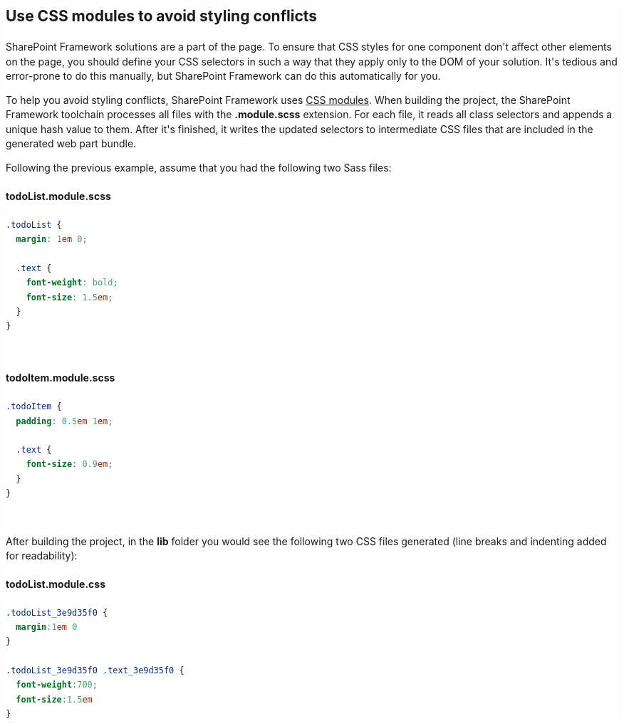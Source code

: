 ## Use CSS modules to avoid styling conflicts

SharePoint Framework solutions are a part of the page. To ensure that CSS styles for one component don't affect other elements on the page, you should define your CSS selectors in such a way that they apply only to the DOM of your solution. It's tedious and error-prone to do this manually, but SharePoint Framework can do this automatically for you.

To help you avoid styling conflicts, SharePoint Framework uses [CSS modules](https://github.com/css-modules/css-modules). When building the project, the SharePoint Framework toolchain processes all files with the **.module.scss** extension. For each file, it reads all class selectors and appends a unique hash value to them. After it's finished, it writes the updated selectors to intermediate CSS files that are included in the generated web part bundle.

Following the previous example, assume that you had the following two Sass files:

#### todoList.module.scss

```scss
.todoList {
  margin: 1em 0;

  .text {
    font-weight: bold;
    font-size: 1.5em;
  }
}
```

<br/>

#### todoItem.module.scss

```scss
.todoItem {
  padding: 0.5em 1em;

  .text {
    font-size: 0.9em;
  }
}
```

<br/>

After building the project, in the **lib** folder you would see the following two CSS files generated (line breaks and indenting added for readability):

#### todoList.module.css

```css
.todoList_3e9d35f0 {
  margin:1em 0
}

.todoList_3e9d35f0 .text_3e9d35f0 {
  font-weight:700;
  font-size:1.5em
}
```
